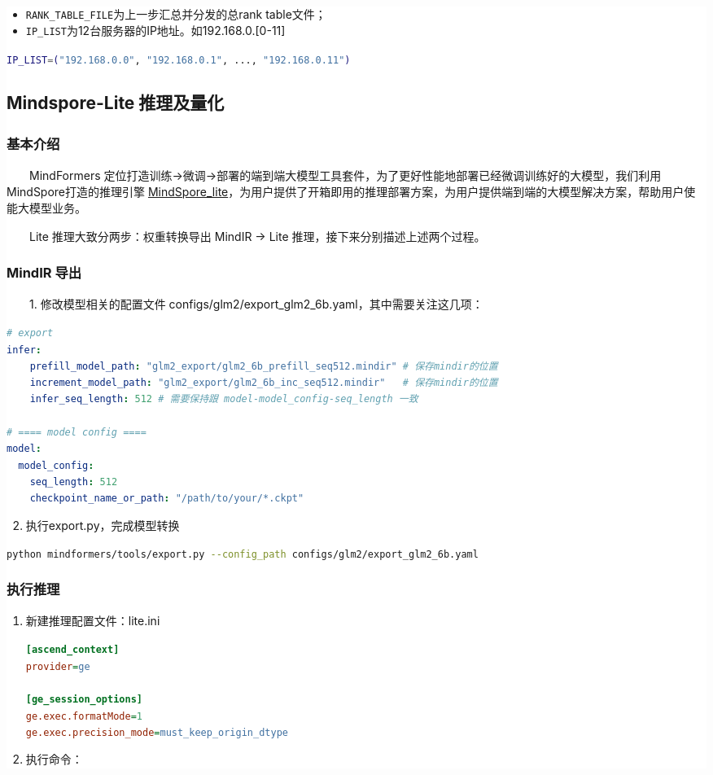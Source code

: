 - `RANK_TABLE_FILE`为上一步汇总并分发的总rank table文件；
- `IP_LIST`为12台服务器的IP地址。如192.168.0.[0-11]

```bash
IP_LIST=("192.168.0.0", "192.168.0.1", ..., "192.168.0.11")
```

## Mindspore-Lite 推理及量化

### 基本介绍

　　MindFormers 定位打造训练->微调->部署的端到端大模型工具套件，为了更好性能地部署已经微调训练好的大模型，我们利用MindSpore打造的推理引擎 [MindSpore_lite](https://gitee.com/link?target=https%3A%2F%2Fwww.mindspore.cn%2Flite)，为用户提供了开箱即用的推理部署方案，为用户提供端到端的大模型解决方案，帮助用户使能大模型业务。

　　Lite 推理大致分两步：权重转换导出 MindIR -> Lite 推理，接下来分别描述上述两个过程。

### MindIR 导出

　　1. 修改模型相关的配置文件 configs/glm2/export_glm2_6b.yaml，其中需要关注这几项：

```yaml
# export
infer:
    prefill_model_path: "glm2_export/glm2_6b_prefill_seq512.mindir" # 保存mindir的位置
    increment_model_path: "glm2_export/glm2_6b_inc_seq512.mindir"   # 保存mindir的位置
    infer_seq_length: 512 # 需要保持跟 model-model_config-seq_length 一致

# ==== model config ====
model:
  model_config:
    seq_length: 512
    checkpoint_name_or_path: "/path/to/your/*.ckpt"
```

2. 执行export.py，完成模型转换

```bash
python mindformers/tools/export.py --config_path configs/glm2/export_glm2_6b.yaml
```

### 执行推理

1. 新建推理配置文件：lite.ini

    ```ini
    [ascend_context]
    provider=ge

    [ge_session_options]
    ge.exec.formatMode=1
    ge.exec.precision_mode=must_keep_origin_dtype
    ```

2. 执行命令：
